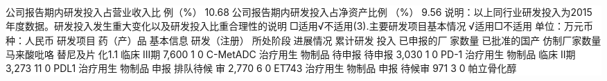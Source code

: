 公司报告期内研发投入占营业收入比
例（%）
10.68
公司报告期内研发投入占净资产比例
（%）
9.56
说明：以上同行业研发投入为2015年度数据。研发投入发生重大变化以及研发投入比重合理性的说明
□适用√不适用(3).主要研发项目基本情况
√适用□不适用
单位：万元币种：人民币
研发项目
药（产）品
基本信息
研发（注册）
所处阶段
进展情况
累计研发
投入
已申报的厂
家数量
已批准的国产
仿制厂家数量
马来酸吡咯
替尼及片
化1.1
临床
III期
7,600
1
0
C-MetADC
治疗用生
物制品
待申报
待申报
3,030
1
0
PD-1
治疗用生
物制品
临床
II期
3,273
11
0
PDL1
治疗用生
物制品
申报
排队待候
审
2,770
6
0
ET743
治疗用生
物制品
申报
待候审
971
3
0
帕立骨化醇